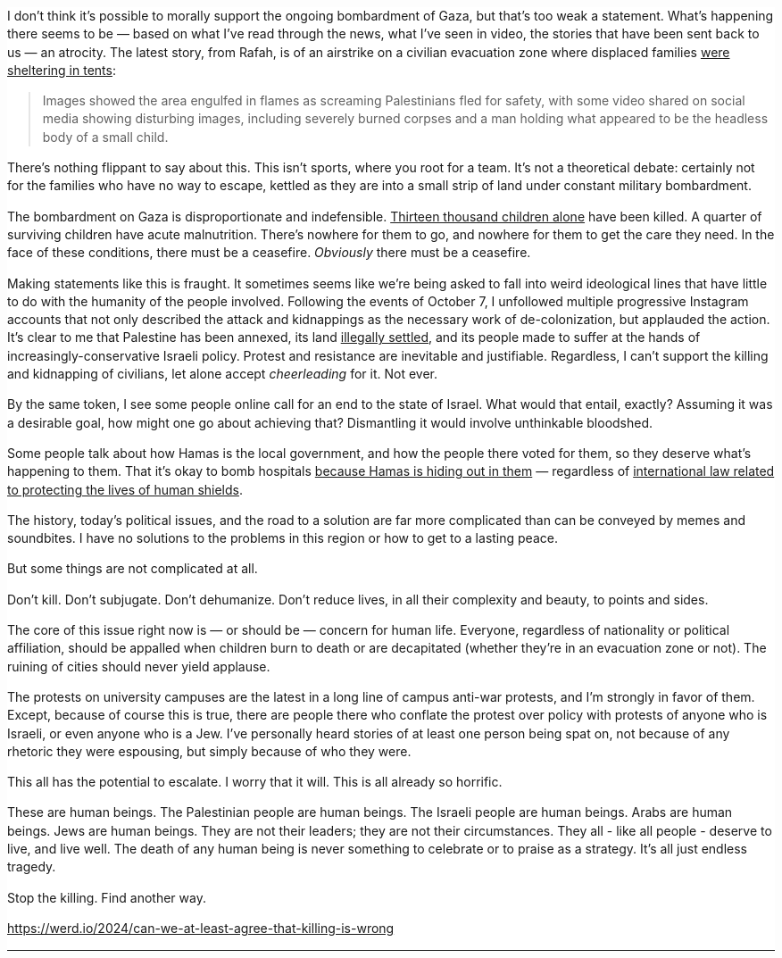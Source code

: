 <p>I don’t think it’s possible to morally support the ongoing bombardment of Gaza, but that’s too weak a statement. What’s happening there seems to be — based on what I’ve read through the news, what I’ve seen in video, the stories that have been sent back to us — an atrocity. The latest story, from Rafah, is of an airstrike on a civilian evacuation zone where displaced families <a href="https://www.nbcnews.com/news/world/israeli-tanks-enter-central-rafah-palestinians-tent-camp-blaze-rcna154235">were sheltering in tents</a>:</p><blockquote><p>Images showed the area engulfed in flames as screaming Palestinians fled for safety, with some video shared on social media showing disturbing images, including severely burned corpses and a man holding what appeared to be the headless body of a small child.</p></blockquote><p>There’s nothing flippant to say about this. This isn’t sports, where you root for a team. It’s not a theoretical debate: certainly not for the families who have no way to escape, kettled as they are into a small strip of land under constant military bombardment.</p><p>The bombardment on Gaza is disproportionate and indefensible. <a href="https://www.unicefusa.org/stories/more-13000-children-reported-dead-gaza-famine-nears">Thirteen thousand children alone</a> have been killed. A quarter of surviving children have acute malnutrition. There’s nowhere for them to go, and nowhere for them to get the care they need. In the face of these conditions, there must be a ceasefire. <em>Obviously</em> there must be a ceasefire.</p><p>Making statements like this is fraught. It sometimes seems like we’re being asked to fall into weird ideological lines that have little to do with the humanity of the people involved. Following the events of October 7, I unfollowed multiple progressive Instagram accounts that not only described the attack and kidnappings as the necessary work of de-colonization, but applauded the action. It’s clear to me that Palestine has been annexed, its land <a href="https://en.wikipedia.org/wiki/Israeli_settlement">illegally settled</a>, and its people made to suffer at the hands of increasingly-conservative Israeli policy. Protest and resistance are inevitable and justifiable. Regardless, I can’t support the killing and kidnapping of civilians, let alone accept <em>cheerleading</em> for it. Not ever.</p><p>By the same token, I see some people online call for an end to the state of Israel. What would that entail, exactly? Assuming it was a desirable goal, how might one go about achieving that? Dismantling it would involve unthinkable bloodshed.</p><p>Some people talk about how Hamas is the local government, and how the people there voted for them, so they deserve what’s happening to them. That it’s okay to bomb hospitals <a href="https://www.cnn.com/interactive/2024/01/middleeast/gaza-hospitals-destruction-investigation-intl-cmd/">because Hamas is hiding out in them</a> — regardless of <a href="https://en.wikipedia.org/wiki/Human_shield">international law related to protecting the lives of human shields</a>.</p><p>The history, today’s political issues, and the road to a solution are far more complicated than can be conveyed by memes and soundbites. I have no solutions to the problems in this region or how to get to a lasting peace.</p><p>But some things are not complicated at all.</p><p>Don’t kill. Don’t subjugate. Don’t dehumanize. Don’t reduce lives, in all their complexity and beauty, to points and sides.</p><p>The core of this issue right now is — or should be — concern for human life. Everyone, regardless of nationality or political affiliation, should be appalled when children burn to death or are decapitated (whether they’re in an evacuation zone or not). The ruining of cities should never yield applause.</p><p>The protests on university campuses are the latest in a long line of campus anti-war protests, and I’m strongly in favor of them. Except, because of course this is true, there are people there who conflate the protest over policy with protests of anyone who is Israeli, or even anyone who is a Jew. I’ve personally heard stories of at least one person being spat on, not because of any rhetoric they were espousing, but simply because of who they were.</p><p>This all has the potential to escalate. I worry that it will. This is all already so horrific.</p><p>These are human beings. The Palestinian people are human beings. The Israeli people are human beings. Arabs are human beings. Jews are human beings. They are not their leaders; they are not their circumstances. They all - like all people - deserve to live, and live well. The death of any human being is never something to celebrate or to praise as a strategy. It’s all just endless tragedy.</p><p>Stop the killing. Find another way.</p></div>
 

<https://werd.io/2024/can-we-at-least-agree-that-killing-is-wrong>

---